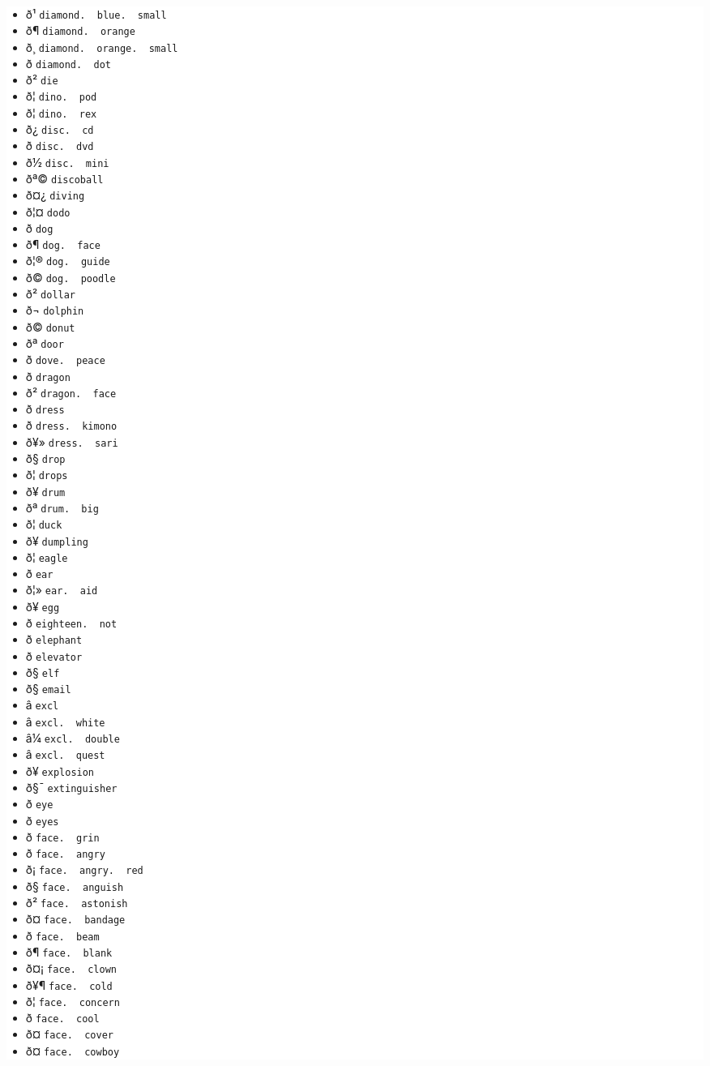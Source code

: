   * ð¹  ` diamond.  blue.  small  `
  * ð¶  ` diamond.  orange  `
  * ð¸  ` diamond.  orange.  small  `
  * ð  ` diamond.  dot  `
  * ð²  ` die  `
  * ð¦  ` dino.  pod  `
  * ð¦  ` dino.  rex  `
  * ð¿  ` disc.  cd  `
  * ð  ` disc.  dvd  `
  * ð½  ` disc.  mini  `
  * ðª©  ` discoball  `
  * ð¤¿  ` diving  `
  * ð¦¤  ` dodo  `
  * ð  ` dog  `
  * ð¶  ` dog.  face  `
  * ð¦®  ` dog.  guide  `
  * ð©  ` dog.  poodle  `
  * ð²  ` dollar  `
  * ð¬  ` dolphin  `
  * ð©  ` donut  `
  * ðª  ` door  `
  * ð  ` dove.  peace  `
  * ð  ` dragon  `
  * ð²  ` dragon.  face  `
  * ð  ` dress  `
  * ð  ` dress.  kimono  `
  * ð¥»  ` dress.  sari  `
  * ð§  ` drop  `
  * ð¦  ` drops  `
  * ð¥  ` drum  `
  * ðª  ` drum.  big  `
  * ð¦  ` duck  `
  * ð¥  ` dumpling  `
  * ð¦  ` eagle  `
  * ð  ` ear  `
  * ð¦»  ` ear.  aid  `
  * ð¥  ` egg  `
  * ð  ` eighteen.  not  `
  * ð  ` elephant  `
  * ð  ` elevator  `
  * ð§  ` elf  `
  * ð§  ` email  `
  * â  ` excl  `
  * â  ` excl.  white  `
  * â¼  ` excl.  double  `
  * â  ` excl.  quest  `
  * ð¥  ` explosion  `
  * ð§¯  ` extinguisher  `
  * ð  ` eye  `
  * ð  ` eyes  `
  * ð  ` face.  grin  `
  * ð  ` face.  angry  `
  * ð¡  ` face.  angry.  red  `
  * ð§  ` face.  anguish  `
  * ð²  ` face.  astonish  `
  * ð¤  ` face.  bandage  `
  * ð  ` face.  beam  `
  * ð¶  ` face.  blank  `
  * ð¤¡  ` face.  clown  `
  * ð¥¶  ` face.  cold  `
  * ð¦  ` face.  concern  `
  * ð  ` face.  cool  `
  * ð¤­  ` face.  cover  `
  * ð¤  ` face.  cowboy  `